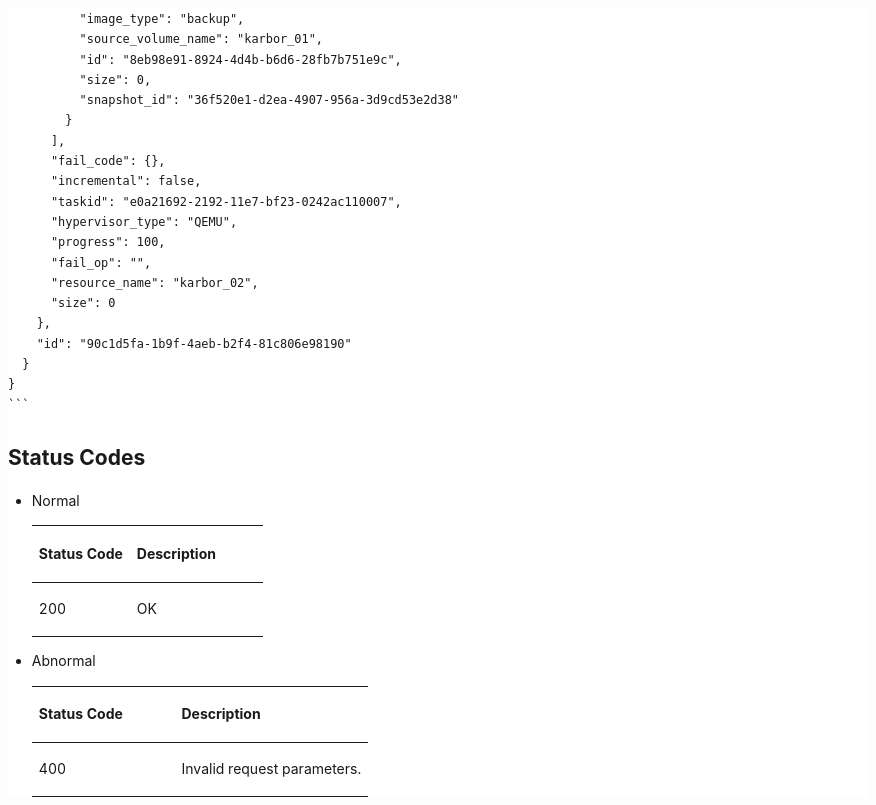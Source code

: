               "image_type": "backup",
              "source_volume_name": "karbor_01",
              "id": "8eb98e91-8924-4d4b-b6d6-28fb7b751e9c",
              "size": 0,
              "snapshot_id": "36f520e1-d2ea-4907-956a-3d9cd53e2d38"
            }
          ],
          "fail_code": {},
          "incremental": false,
          "taskid": "e0a21692-2192-11e7-bf23-0242ac110007",
          "hypervisor_type": "QEMU",
          "progress": 100,
          "fail_op": "",
          "resource_name": "karbor_02",
          "size": 0
        },
        "id": "90c1d5fa-1b9f-4aeb-b2f4-81c806e98190"
      }
    }
    ```


## Status Codes<a name="section56266399"></a>

-   Normal

    <a name="table29990020"></a>
    <table><thead align="left"><tr id="row12023846"><th class="cellrowborder" valign="top" width="42.42%" id="mcps1.1.3.1.1"><p id="p34407455"><a name="p34407455"></a><a name="p34407455"></a>Status Code</p>
    </th>
    <th class="cellrowborder" valign="top" width="57.58%" id="mcps1.1.3.1.2"><p id="p35540469"><a name="p35540469"></a><a name="p35540469"></a>Description</p>
    </th>
    </tr>
    </thead>
    <tbody><tr id="row60205711"><td class="cellrowborder" valign="top" width="42.42%" headers="mcps1.1.3.1.1 "><p id="p44824405"><a name="p44824405"></a><a name="p44824405"></a>200</p>
    </td>
    <td class="cellrowborder" valign="top" width="57.58%" headers="mcps1.1.3.1.2 "><p id="p6898225"><a name="p6898225"></a><a name="p6898225"></a>OK</p>
    </td>
    </tr>
    </tbody>
    </table>

-   Abnormal

    <a name="table21885320"></a>
    <table><thead align="left"><tr id="row58019898"><th class="cellrowborder" valign="top" width="42.42%" id="mcps1.1.3.1.1"><p id="p1991264"><a name="p1991264"></a><a name="p1991264"></a>Status Code</p>
    </th>
    <th class="cellrowborder" valign="top" width="57.58%" id="mcps1.1.3.1.2"><p id="p27074695"><a name="p27074695"></a><a name="p27074695"></a>Description</p>
    </th>
    </tr>
    </thead>
    <tbody><tr id="row45566678"><td class="cellrowborder" valign="top" width="42.42%" headers="mcps1.1.3.1.1 "><p id="p67022326"><a name="p67022326"></a><a name="p67022326"></a>400</p>
    </td>
    <td class="cellrowborder" valign="top" width="57.58%" headers="mcps1.1.3.1.2 "><p id="p60099343"><a name="p60099343"></a><a name="p60099343"></a>Invalid request parameters.</p>
    </td>
    </tr>